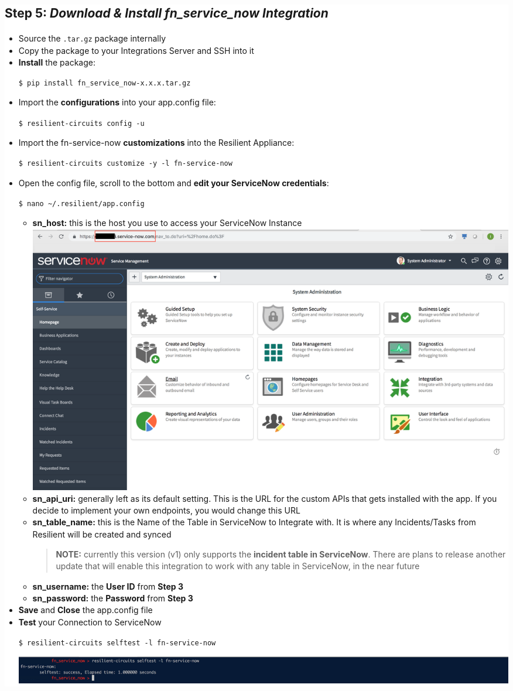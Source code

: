 ## Step 5: *Download & Install fn_service_now Integration*
* Source the `.tar.gz` package internally
* Copy the package to your Integrations Server and SSH into it
* **Install** the package:
  ```
  $ pip install fn_service_now-x.x.x.tar.gz
  ```
* Import the **configurations** into your app.config file:
  ```
  $ resilient-circuits config -u
  ```
* Import the fn-service-now **customizations** into the Resilient Appliance:
  ```
  $ resilient-circuits customize -y -l fn-service-now
  ```
* Open the config file, scroll to the bottom and **edit your ServiceNow credentials**:
  ```
  $ nano ~/.resilient/app.config
  ```
  * **sn_host:** this is the host you use to access your ServiceNow Instance
    ![screenshot](./screenshots/14.png)
  * **sn_api_uri:** generally left as its default setting. This is the URL for the custom APIs that gets installed with the app. If you decide to implement your own endpoints, you would change this URL
  * **sn_table_name:** this is the Name of the Table in ServiceNow to Integrate with. It is where any Incidents/Tasks from Resilient will be created and synced
    >**NOTE:** currently this version (v1) only supports the **incident table in ServiceNow**. There are plans to release another update that will enable this integration to work with any table in ServiceNow, in the near future
  * **sn_username:** the **User ID** from **Step 3**
  * **sn_password:** the **Password** from **Step 3**
* **Save** and **Close** the app.config file
* **Test** your Connection to ServiceNow
  ```
  $ resilient-circuits selftest -l fn-service-now
  ```
    ![screenshot](./screenshots/15.png)
